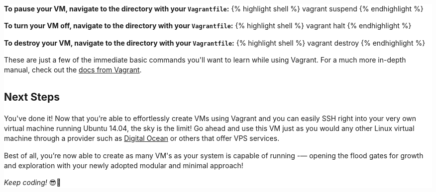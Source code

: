 **To pause your VM, navigate to the directory with your `Vagrantfile`:**
{% highlight shell %}
vagrant suspend
{% endhighlight %}

**To turn your VM off, navigate to the directory with your `Vagrantfile`:**
{% highlight shell %}
vagrant halt
{% endhighlight %}

**To destroy your VM, navigate to the directory with your `Vagrantfile`:**
{% highlight shell %}
vagrant destroy
{% endhighlight %}

These are just a few of the immediate basic commands you'll want to learn while using Vagrant. For a much more in-depth manual, check out the [docs from Vagrant](https://www.vagrantup.com/docs/cli/).

## Next Steps

You've done it! Now that you’re able to effortlessly create VMs using Vagrant and you can easily SSH right into your very own virtual machine running Ubuntu 14.04, the sky is the limit! Go ahead and use this VM just as you would any other Linux virtual machine through a provider such as [Digital Ocean](https://m.do.co/c/45842cbd061c) or others that offer VPS services.

Best of all, you’re now able to create as many VM's as your system is capable of running -— opening the flood gates for growth and exploration with your newly adopted modular and minimal approach!

*Keep coding!* 😎🍺
